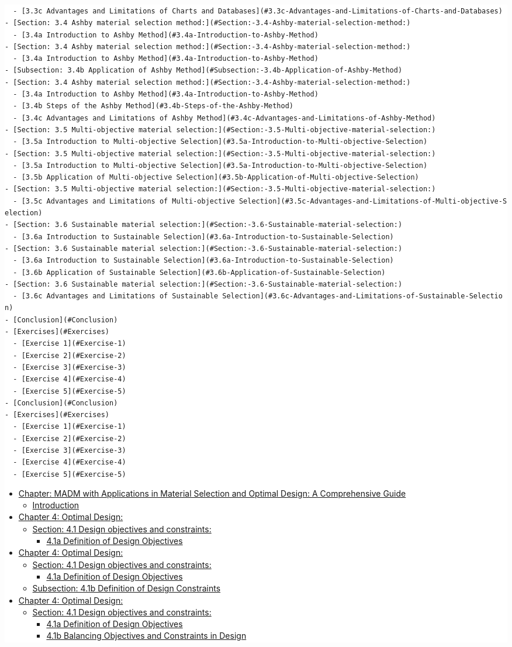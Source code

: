       - [3.3c Advantages and Limitations of Charts and Databases](#3.3c-Advantages-and-Limitations-of-Charts-and-Databases)
    - [Section: 3.4 Ashby material selection method:](#Section:-3.4-Ashby-material-selection-method:)
      - [3.4a Introduction to Ashby Method](#3.4a-Introduction-to-Ashby-Method)
    - [Section: 3.4 Ashby material selection method:](#Section:-3.4-Ashby-material-selection-method:)
      - [3.4a Introduction to Ashby Method](#3.4a-Introduction-to-Ashby-Method)
    - [Subsection: 3.4b Application of Ashby Method](#Subsection:-3.4b-Application-of-Ashby-Method)
    - [Section: 3.4 Ashby material selection method:](#Section:-3.4-Ashby-material-selection-method:)
      - [3.4a Introduction to Ashby Method](#3.4a-Introduction-to-Ashby-Method)
      - [3.4b Steps of the Ashby Method](#3.4b-Steps-of-the-Ashby-Method)
      - [3.4c Advantages and Limitations of Ashby Method](#3.4c-Advantages-and-Limitations-of-Ashby-Method)
    - [Section: 3.5 Multi-objective material selection:](#Section:-3.5-Multi-objective-material-selection:)
      - [3.5a Introduction to Multi-objective Selection](#3.5a-Introduction-to-Multi-objective-Selection)
    - [Section: 3.5 Multi-objective material selection:](#Section:-3.5-Multi-objective-material-selection:)
      - [3.5a Introduction to Multi-objective Selection](#3.5a-Introduction-to-Multi-objective-Selection)
      - [3.5b Application of Multi-objective Selection](#3.5b-Application-of-Multi-objective-Selection)
    - [Section: 3.5 Multi-objective material selection:](#Section:-3.5-Multi-objective-material-selection:)
      - [3.5c Advantages and Limitations of Multi-objective Selection](#3.5c-Advantages-and-Limitations-of-Multi-objective-Selection)
    - [Section: 3.6 Sustainable material selection:](#Section:-3.6-Sustainable-material-selection:)
      - [3.6a Introduction to Sustainable Selection](#3.6a-Introduction-to-Sustainable-Selection)
    - [Section: 3.6 Sustainable material selection:](#Section:-3.6-Sustainable-material-selection:)
      - [3.6a Introduction to Sustainable Selection](#3.6a-Introduction-to-Sustainable-Selection)
      - [3.6b Application of Sustainable Selection](#3.6b-Application-of-Sustainable-Selection)
    - [Section: 3.6 Sustainable material selection:](#Section:-3.6-Sustainable-material-selection:)
      - [3.6c Advantages and Limitations of Sustainable Selection](#3.6c-Advantages-and-Limitations-of-Sustainable-Selection)
    - [Conclusion](#Conclusion)
    - [Exercises](#Exercises)
      - [Exercise 1](#Exercise-1)
      - [Exercise 2](#Exercise-2)
      - [Exercise 3](#Exercise-3)
      - [Exercise 4](#Exercise-4)
      - [Exercise 5](#Exercise-5)
    - [Conclusion](#Conclusion)
    - [Exercises](#Exercises)
      - [Exercise 1](#Exercise-1)
      - [Exercise 2](#Exercise-2)
      - [Exercise 3](#Exercise-3)
      - [Exercise 4](#Exercise-4)
      - [Exercise 5](#Exercise-5)
  - [Chapter: MADM with Applications in Material Selection and Optimal Design: A Comprehensive Guide](#Chapter:-MADM-with-Applications-in-Material-Selection-and-Optimal-Design:-A-Comprehensive-Guide)
    - [Introduction](#Introduction)
  - [Chapter 4: Optimal Design:](#Chapter-4:-Optimal-Design:)
    - [Section: 4.1 Design objectives and constraints:](#Section:-4.1-Design-objectives-and-constraints:)
      - [4.1a Definition of Design Objectives](#4.1a-Definition-of-Design-Objectives)
  - [Chapter 4: Optimal Design:](#Chapter-4:-Optimal-Design:)
    - [Section: 4.1 Design objectives and constraints:](#Section:-4.1-Design-objectives-and-constraints:)
      - [4.1a Definition of Design Objectives](#4.1a-Definition-of-Design-Objectives)
    - [Subsection: 4.1b Definition of Design Constraints](#Subsection:-4.1b-Definition-of-Design-Constraints)
  - [Chapter 4: Optimal Design:](#Chapter-4:-Optimal-Design:)
    - [Section: 4.1 Design objectives and constraints:](#Section:-4.1-Design-objectives-and-constraints:)
      - [4.1a Definition of Design Objectives](#4.1a-Definition-of-Design-Objectives)
      - [4.1b Balancing Objectives and Constraints in Design](#4.1b-Balancing-Objectives-and-Constraints-in-Design)